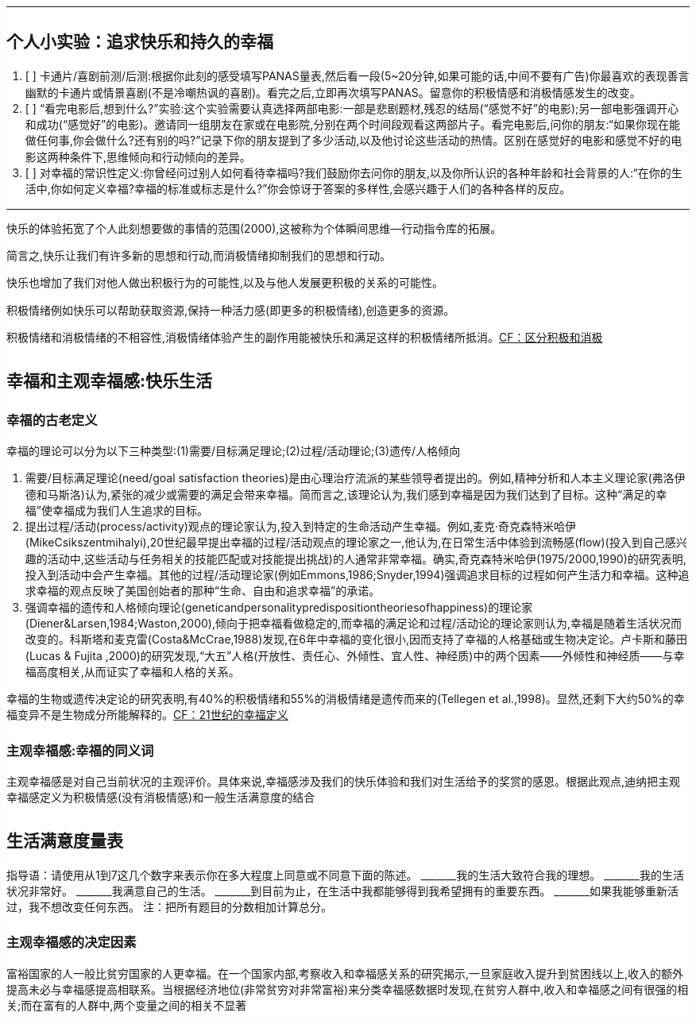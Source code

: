 
---
## 个人小实验：追求快乐和持久的幸福
1. [ ] 卡通片/喜剧前测/后测:根据你此刻的感受填写PANAS量表,然后看一段(5~20分钟,如果可能的话,中间不要有广告)你最喜欢的表现善言幽默的卡通片或情景喜剧(不是冷嘲热讽的喜剧)。看完之后,立即再次填写PANAS。留意你的积极情感和消极情感发生的改变。
1. [ ] “看完电影后,想到什么?”实验:这个实验需要认真选择两部电影:一部是悲剧题材,残忍的结局(“感觉不好”的电影);另一部电影强调开心和成功(“感觉好”的电影)。邀请同一组朋友在家或在电影院,分别在两个时间段观看这两部片子。看完电影后,问你的朋友:“如果你现在能做任何事,你会做什么?还有别的吗?”记录下你的朋友提到了多少活动,以及他讨论这些活动的热情。区别在感觉好的电影和感觉不好的电影这两种条件下,思维倾向和行动倾向的差异。
1. [ ] 对幸福的常识性定义:你曾经问过别人如何看待幸福吗?我们鼓励你去问你的朋友,以及你所认识的各种年龄和社会背景的人:“在你的生活中,你如何定义幸福?幸福的标准或标志是什么?”你会惊讶于答案的多样性,会感兴趣于人们的各种各样的反应。
---

快乐的体验拓宽了个人此刻想要做的事情的范围(2000),这被称为个体瞬间思维—行动指令库的拓展。

简言之,快乐让我们有许多新的思想和行动,而消极情绪抑制我们的思想和行动。

快乐也增加了我们对他人做出积极行为的可能性,以及与他人发展更积极的关系的可能性。

积极情绪例如快乐可以帮助获取资源,保持一种活力感(即更多的积极情绪),创造更多的资源。

积极情绪和消极情绪的不相容性,消极情绪体验产生的副作用能被快乐和满足这样的积极情绪所抵消。[CF：区分积极和消极](#区分积极和消极)

## 幸福和主观幸福感:快乐生活
### 幸福的古老定义
幸福的理论可以分为以下三种类型:(1)需要/目标满足理论;(2)过程/活动理论;(3)遗传/人格倾向
1. 需要/目标满足理论(need/goal satisfaction theories)是由心理治疗流派的某些领导者提出的。例如,精神分析和人本主义理论家(弗洛伊德和马斯洛)认为,紧张的减少或需要的满足会带来幸福。简而言之,该理论认为,我们感到幸福是因为我们达到了目标。这种“满足的幸福”使幸福成为我们人生追求的目标。
1. 提出过程/活动(process/activity)观点的理论家认为,投入到特定的生命活动产生幸福。例如,麦克·奇克森特米哈伊(MikeCsikszentmihalyi),20世纪最早提出幸福的过程/活动观点的理论家之一,他认为,在日常生活中体验到流畅感(flow)(投入到自己感兴趣的活动中,这些活动与任务相关的技能匹配或对技能提出挑战)的人通常非常幸福。确实,奇克森特米哈伊(1975/2000,1990)的研究表明,投入到活动中会产生幸福。其他的过程/活动理论家(例如Emmons,1986;Snyder,1994)强调追求目标的过程如何产生活力和幸福。这种追求幸福的观点反映了美国创始者的那种“生命、自由和追求幸福”的承诺。
1. 强调幸福的遗传和人格倾向理论(geneticandpersonalitypredispositiontheoriesofhappiness)的理论家(Diener&Larsen,1984;Waston,2000),倾向于把幸福看做稳定的,而幸福的满足论和过程/活动论的理论家则认为,幸福是随着生活状况而改变的。科斯塔和麦克雷(Costa&McCrae,1988)发现,在6年中幸福的变化很小,因而支持了幸福的人格基础或生物决定论。卢卡斯和藤田(Lucas & Fujita ,2000)的研究发现,“大五”人格(开放性、责任心、外倾性、宜人性、神经质)中的两个因素——外倾性和神经质——与幸福高度相关,从而证实了幸福和人格的关系。

幸福的生物或遗传决定论的研究表明,有40%的积极情绪和55%的消极情绪是遗传而来的(Tellegen et al.,1998)。显然,还剩下大约50%的幸福变异不是生物成分所能解释的。[CF：21世纪的幸福定义](#21世纪的幸福定义)
### 主观幸福感:幸福的同义词
主观幸福感是对自己当前状况的主观评价。具体来说,幸福感涉及我们的快乐体验和我们对生活给予的奖赏的感恩。根据此观点,迪纳把主观幸福感定义为积极情感(没有消极情感)和一般生活满意度的结合

## 生活满意度量表
指导语：请使用从1到7这几个数字来表示你在多大程度上同意或不同意下面的陈述。
_______我的生活大致符合我的理想。
_______我的生活状况非常好。
_______我满意自己的生活。
_______到目前为止，在生活中我都能够得到我希望拥有的重要东西。
_______如果我能够重新活过，我不想改变任何东西。
注：把所有题目的分数相加计算总分。
### 主观幸福感的决定因素
富裕国家的人一般比贫穷国家的人更幸福。在一个国家内部,考察收入和幸福感关系的研究揭示,一旦家庭收入提升到贫困线以上,收入的额外提高未必与幸福感提高相联系。当根据经济地位(非常贫穷对非常富裕)来分类幸福感数据时发现,在贫穷人群中,收入和幸福感之间有很强的相关;而在富有的人群中,两个变量之间的相关不显著
